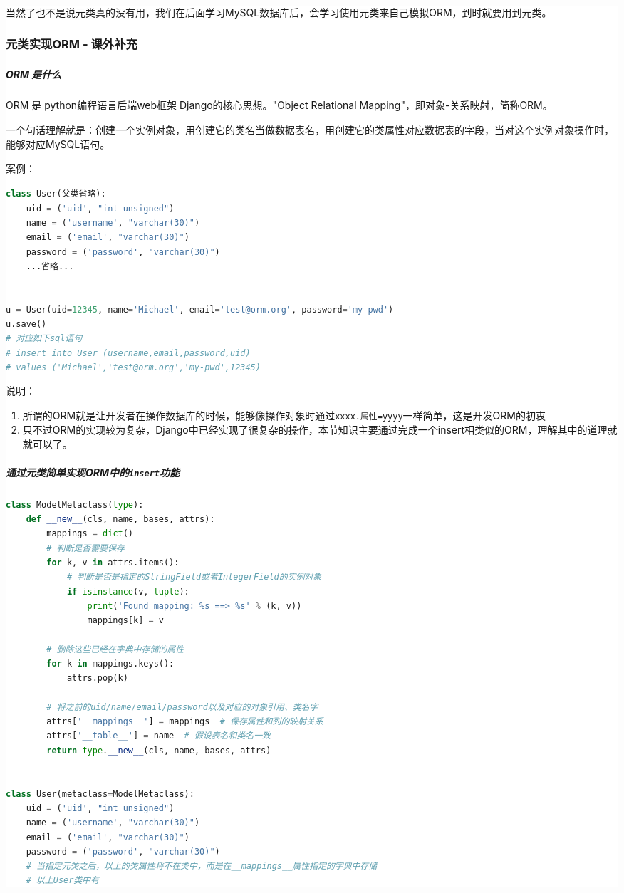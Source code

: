 
当然了也不是说元类真的没有用，我们在后面学习MySQL数据库后，会学习使用元类来自己模拟ORM，到时就要用到元类。



### 元类实现ORM - 课外补充

##### ORM 是什么

ORM 是 python编程语言后端web框架 Django的核心思想。"Object Relational Mapping"，即对象-关系映射，简称ORM。

一个句话理解就是：创建一个实例对象，用创建它的类名当做数据表名，用创建它的类属性对应数据表的字段，当对这个实例对象操作时，能够对应MySQL语句。



案例：

```python
class User(父类省略):
    uid = ('uid', "int unsigned")
    name = ('username', "varchar(30)")
    email = ('email', "varchar(30)")
    password = ('password', "varchar(30)")
    ...省略...


u = User(uid=12345, name='Michael', email='test@orm.org', password='my-pwd')
u.save()
# 对应如下sql语句
# insert into User (username,email,password,uid)
# values ('Michael','test@orm.org','my-pwd',12345)
```

说明：

1. 所谓的ORM就是让开发者在操作数据库的时候，能够像操作对象时通过`xxxx.属性=yyyy`一样简单，这是开发ORM的初衷
2. 只不过ORM的实现较为复杂，Django中已经实现了很复杂的操作，本节知识主要通过完成一个insert相类似的ORM，理解其中的道理就就可以了。



##### 通过元类简单实现ORM中的`insert`功能

```python
class ModelMetaclass(type):
    def __new__(cls, name, bases, attrs):
        mappings = dict()
        # 判断是否需要保存
        for k, v in attrs.items():
            # 判断是否是指定的StringField或者IntegerField的实例对象
            if isinstance(v, tuple):
                print('Found mapping: %s ==> %s' % (k, v))
                mappings[k] = v

        # 删除这些已经在字典中存储的属性
        for k in mappings.keys():
            attrs.pop(k)

        # 将之前的uid/name/email/password以及对应的对象引用、类名字
        attrs['__mappings__'] = mappings  # 保存属性和列的映射关系
        attrs['__table__'] = name  # 假设表名和类名一致
        return type.__new__(cls, name, bases, attrs)


class User(metaclass=ModelMetaclass):
    uid = ('uid', "int unsigned")
    name = ('username', "varchar(30)")
    email = ('email', "varchar(30)")
    password = ('password', "varchar(30)")
    # 当指定元类之后，以上的类属性将不在类中，而是在__mappings__属性指定的字典中存储
    # 以上User类中有 
```